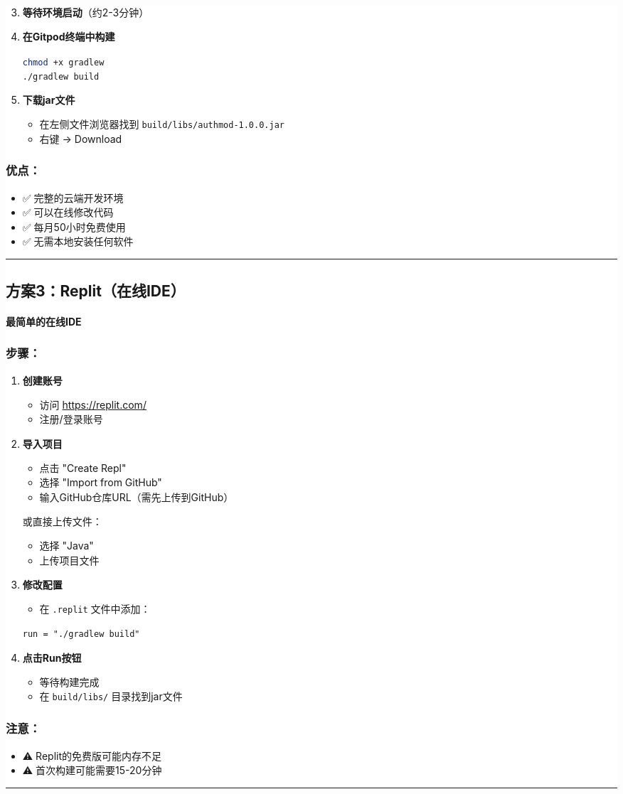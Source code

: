 3. **等待环境启动**（约2-3分钟）

4. **在Gitpod终端中构建**
   ```bash
   chmod +x gradlew
   ./gradlew build
   ```

5. **下载jar文件**
   - 在左侧文件浏览器找到 `build/libs/authmod-1.0.0.jar`
   - 右键 → Download

### 优点：
- ✅ 完整的云端开发环境
- ✅ 可以在线修改代码
- ✅ 每月50小时免费使用
- ✅ 无需本地安装任何软件

---

## 方案3：Replit（在线IDE）

**最简单的在线IDE**

### 步骤：

1. **创建账号**
   - 访问 https://replit.com/
   - 注册/登录账号

2. **导入项目**
   - 点击 "Create Repl"
   - 选择 "Import from GitHub"
   - 输入GitHub仓库URL（需先上传到GitHub）
   
   或直接上传文件：
   - 选择 "Java"
   - 上传项目文件

3. **修改配置**
   - 在 `.replit` 文件中添加：
   ```
   run = "./gradlew build"
   ```

4. **点击Run按钮**
   - 等待构建完成
   - 在 `build/libs/` 目录找到jar文件

### 注意：
- ⚠️ Replit的免费版可能内存不足
- ⚠️ 首次构建可能需要15-20分钟

---
